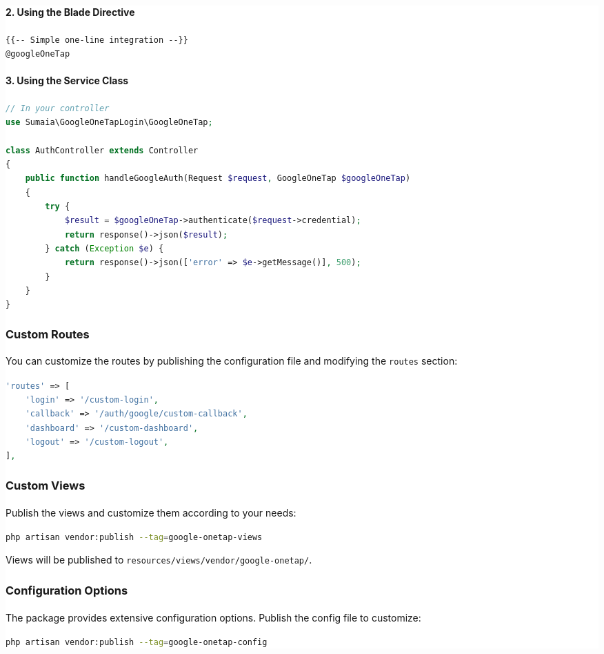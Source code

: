 #### 2. Using the Blade Directive

```blade
{{-- Simple one-line integration --}}
@googleOneTap
```

#### 3. Using the Service Class

```php
// In your controller
use Sumaia\GoogleOneTapLogin\GoogleOneTap;

class AuthController extends Controller
{
    public function handleGoogleAuth(Request $request, GoogleOneTap $googleOneTap)
    {
        try {
            $result = $googleOneTap->authenticate($request->credential);
            return response()->json($result);
        } catch (Exception $e) {
            return response()->json(['error' => $e->getMessage()], 500);
        }
    }
}
```

### Custom Routes

You can customize the routes by publishing the configuration file and modifying the `routes` section:

```php
'routes' => [
    'login' => '/custom-login',
    'callback' => '/auth/google/custom-callback',
    'dashboard' => '/custom-dashboard',
    'logout' => '/custom-logout',
],
```

### Custom Views

Publish the views and customize them according to your needs:

```bash
php artisan vendor:publish --tag=google-onetap-views
```

Views will be published to `resources/views/vendor/google-onetap/`.

### Configuration Options

The package provides extensive configuration options. Publish the config file to customize:

```bash
php artisan vendor:publish --tag=google-onetap-config
```
